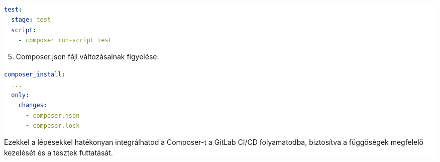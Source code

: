 ```yaml
test:
  stage: test
  script:
    - composer run-script test
```

5. Composer.json fájl változásainak figyelése:

```yaml
composer_install:
  ...
  only:
    changes:
      - composer.json
      - composer.lock
```

Ezekkel a lépésekkel hatékonyan integrálhatod a Composer-t a GitLab CI/CD folyamatodba, biztosítva a függőségek megfelelő kezelését és a tesztek futtatását.
